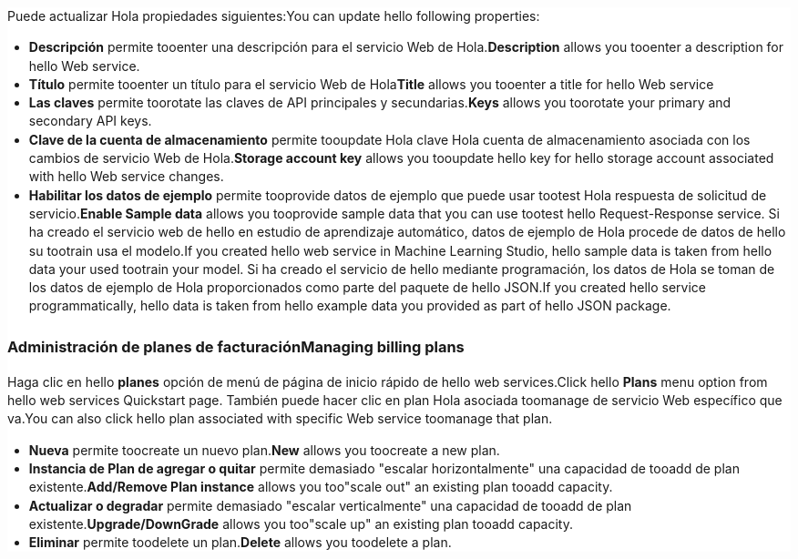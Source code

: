 <span data-ttu-id="eafcf-151">Puede actualizar Hola propiedades siguientes:</span><span class="sxs-lookup"><span data-stu-id="eafcf-151">You can update hello following properties:</span></span>

* <span data-ttu-id="eafcf-152">**Descripción** permite tooenter una descripción para el servicio Web de Hola.</span><span class="sxs-lookup"><span data-stu-id="eafcf-152">**Description** allows you tooenter a description for hello Web service.</span></span>
* <span data-ttu-id="eafcf-153">**Título** permite tooenter un título para el servicio Web de Hola</span><span class="sxs-lookup"><span data-stu-id="eafcf-153">**Title** allows you tooenter a title for hello Web service</span></span>
* <span data-ttu-id="eafcf-154">**Las claves** permite toorotate las claves de API principales y secundarias.</span><span class="sxs-lookup"><span data-stu-id="eafcf-154">**Keys** allows you toorotate your primary and secondary API keys.</span></span>
* <span data-ttu-id="eafcf-155">**Clave de la cuenta de almacenamiento** permite tooupdate Hola clave Hola cuenta de almacenamiento asociada con los cambios de servicio Web de Hola.</span><span class="sxs-lookup"><span data-stu-id="eafcf-155">**Storage account key** allows you tooupdate hello key for hello storage account associated with hello Web service changes.</span></span> 
* <span data-ttu-id="eafcf-156">**Habilitar los datos de ejemplo** permite tooprovide datos de ejemplo que puede usar tootest Hola respuesta de solicitud de servicio.</span><span class="sxs-lookup"><span data-stu-id="eafcf-156">**Enable Sample data** allows you tooprovide sample data that you can use tootest hello Request-Response service.</span></span> <span data-ttu-id="eafcf-157">Si ha creado el servicio web de hello en estudio de aprendizaje automático, datos de ejemplo de Hola procede de datos de hello su tootrain usa el modelo.</span><span class="sxs-lookup"><span data-stu-id="eafcf-157">If you created hello web service in Machine Learning Studio, hello sample data is taken from hello data your used tootrain your model.</span></span> <span data-ttu-id="eafcf-158">Si ha creado el servicio de hello mediante programación, los datos de Hola se toman de los datos de ejemplo de Hola proporcionados como parte del paquete de hello JSON.</span><span class="sxs-lookup"><span data-stu-id="eafcf-158">If you created hello service programmatically, hello data is taken from hello example data you provided as part of hello JSON package.</span></span>

### <a name="managing-billing-plans"></a><span data-ttu-id="eafcf-159">Administración de planes de facturación</span><span class="sxs-lookup"><span data-stu-id="eafcf-159">Managing billing plans</span></span>
<span data-ttu-id="eafcf-160">Haga clic en hello **planes** opción de menú de página de inicio rápido de hello web services.</span><span class="sxs-lookup"><span data-stu-id="eafcf-160">Click hello **Plans** menu option from hello web services Quickstart page.</span></span> <span data-ttu-id="eafcf-161">También puede hacer clic en plan Hola asociada toomanage de servicio Web específico que va.</span><span class="sxs-lookup"><span data-stu-id="eafcf-161">You can also click hello plan associated with specific Web service toomanage that plan.</span></span>

* <span data-ttu-id="eafcf-162">**Nueva** permite toocreate un nuevo plan.</span><span class="sxs-lookup"><span data-stu-id="eafcf-162">**New** allows you toocreate a new plan.</span></span>
* <span data-ttu-id="eafcf-163">**Instancia de Plan de agregar o quitar** permite demasiado "escalar horizontalmente" una capacidad de tooadd de plan existente.</span><span class="sxs-lookup"><span data-stu-id="eafcf-163">**Add/Remove Plan instance** allows you too"scale out" an existing plan tooadd capacity.</span></span>
* <span data-ttu-id="eafcf-164">**Actualizar o degradar** permite demasiado "escalar verticalmente" una capacidad de tooadd de plan existente.</span><span class="sxs-lookup"><span data-stu-id="eafcf-164">**Upgrade/DownGrade** allows you too"scale up" an existing plan tooadd capacity.</span></span>
* <span data-ttu-id="eafcf-165">**Eliminar** permite toodelete un plan.</span><span class="sxs-lookup"><span data-stu-id="eafcf-165">**Delete** allows you toodelete a plan.</span></span>
